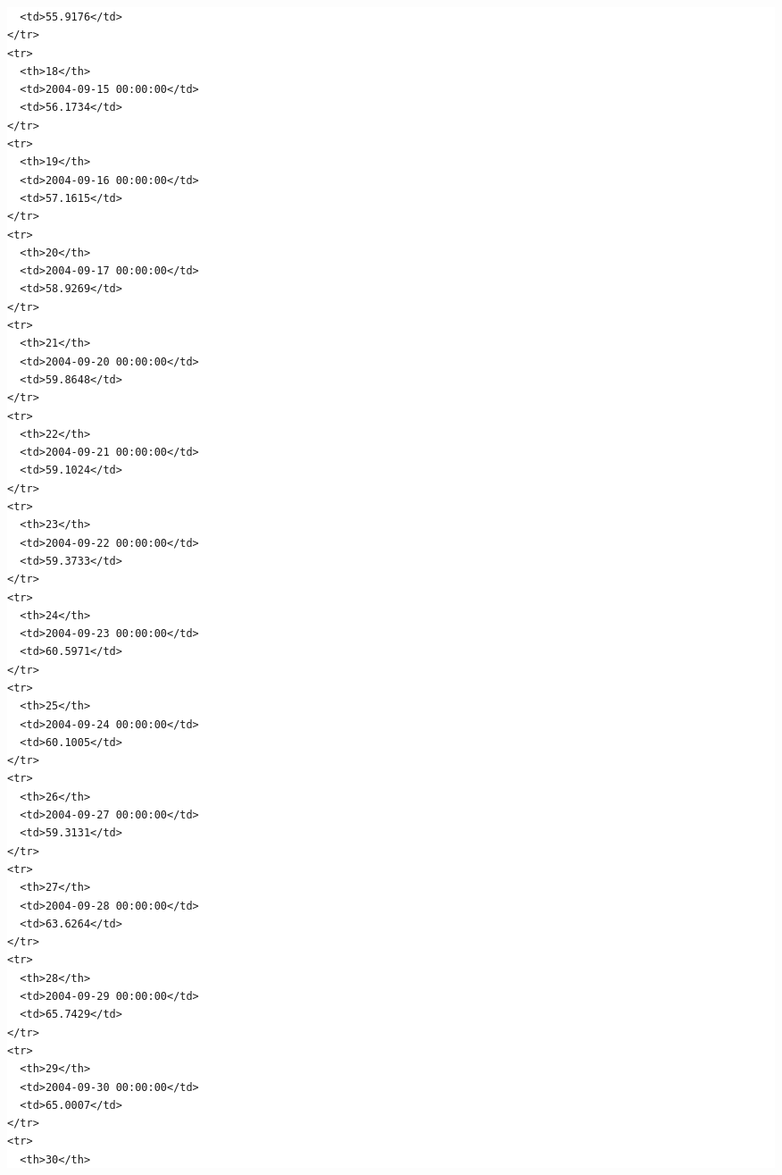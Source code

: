       <td>55.9176</td>
    </tr>
    <tr>
      <th>18</th>
      <td>2004-09-15 00:00:00</td>
      <td>56.1734</td>
    </tr>
    <tr>
      <th>19</th>
      <td>2004-09-16 00:00:00</td>
      <td>57.1615</td>
    </tr>
    <tr>
      <th>20</th>
      <td>2004-09-17 00:00:00</td>
      <td>58.9269</td>
    </tr>
    <tr>
      <th>21</th>
      <td>2004-09-20 00:00:00</td>
      <td>59.8648</td>
    </tr>
    <tr>
      <th>22</th>
      <td>2004-09-21 00:00:00</td>
      <td>59.1024</td>
    </tr>
    <tr>
      <th>23</th>
      <td>2004-09-22 00:00:00</td>
      <td>59.3733</td>
    </tr>
    <tr>
      <th>24</th>
      <td>2004-09-23 00:00:00</td>
      <td>60.5971</td>
    </tr>
    <tr>
      <th>25</th>
      <td>2004-09-24 00:00:00</td>
      <td>60.1005</td>
    </tr>
    <tr>
      <th>26</th>
      <td>2004-09-27 00:00:00</td>
      <td>59.3131</td>
    </tr>
    <tr>
      <th>27</th>
      <td>2004-09-28 00:00:00</td>
      <td>63.6264</td>
    </tr>
    <tr>
      <th>28</th>
      <td>2004-09-29 00:00:00</td>
      <td>65.7429</td>
    </tr>
    <tr>
      <th>29</th>
      <td>2004-09-30 00:00:00</td>
      <td>65.0007</td>
    </tr>
    <tr>
      <th>30</th>